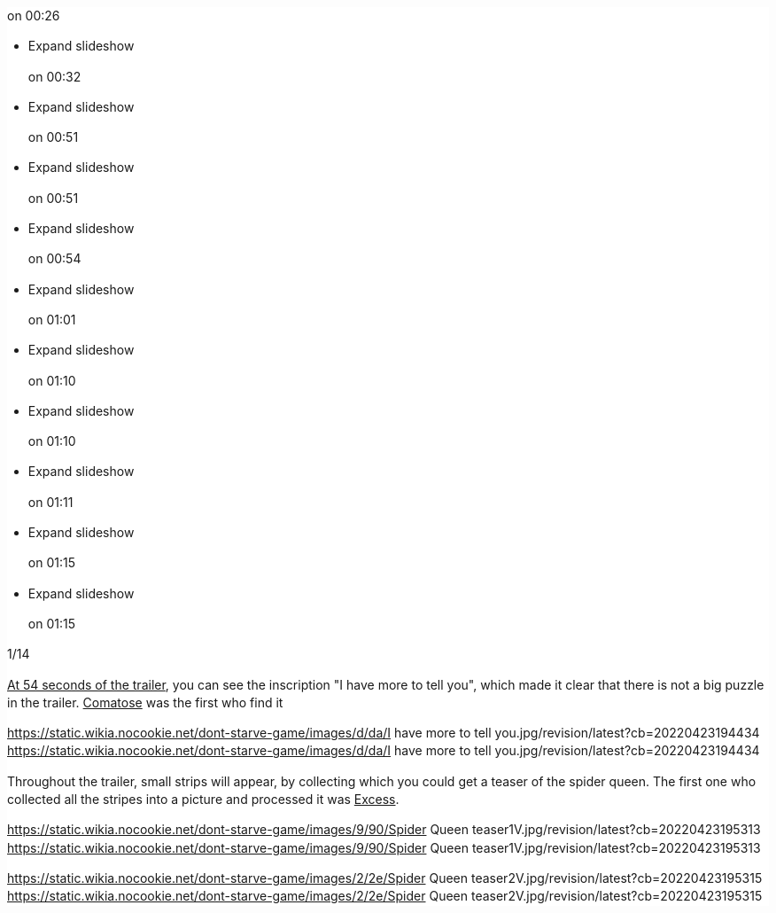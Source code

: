   on 00:26
* Expand slideshow

  on 00:32
* Expand slideshow

  on 00:51
* Expand slideshow

  on 00:51
* Expand slideshow

  on 00:54
* Expand slideshow

  on 01:01
* Expand slideshow

  on 01:10
* Expand slideshow

  on 01:10
* Expand slideshow

  on 01:11
* Expand slideshow

  on 01:15
* Expand slideshow

  on 01:15

1/14

[At 54 seconds of the trailer](https://youtu.be/aAM02IwLCds?t=54), you can see the inscription "I have more to tell you", which made it clear that there is not a big puzzle in the trailer. [Comatose](https://forums.kleientertainment.com/forums/topic/3173-dec-11-update-naughty-nice-preview-video/?do=findComment&comment=26265) was the first who find it

 https://static.wikia.nocookie.net/dont-starve-game/images/d/da/I have more to tell you.jpg/revision/latest?cb=20220423194434 https://static.wikia.nocookie.net/dont-starve-game/images/d/da/I have more to tell you.jpg/revision/latest?cb=20220423194434 



 

Throughout the trailer, small strips will appear, by collecting which you could get a teaser of the spider queen. The first one who collected all the stripes into a picture and processed it was [Excess](https://forums.kleientertainment.com/forums/topic/3173-dec-11-update-naughty-nice-preview-video/?do=findComment&comment=26539).

 https://static.wikia.nocookie.net/dont-starve-game/images/9/90/Spider Queen teaser1V.jpg/revision/latest?cb=20220423195313 https://static.wikia.nocookie.net/dont-starve-game/images/9/90/Spider Queen teaser1V.jpg/revision/latest?cb=20220423195313 



  https://static.wikia.nocookie.net/dont-starve-game/images/2/2e/Spider Queen teaser2V.jpg/revision/latest?cb=20220423195315 https://static.wikia.nocookie.net/dont-starve-game/images/2/2e/Spider Queen teaser2V.jpg/revision/latest?cb=20220423195315 
